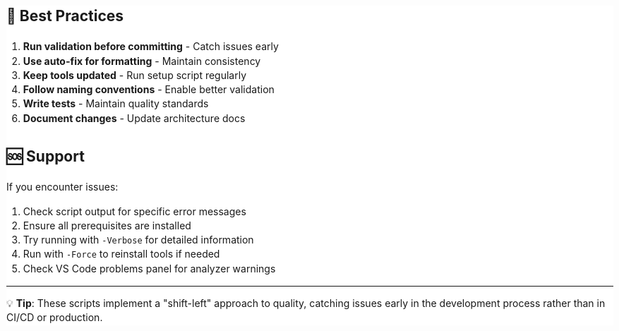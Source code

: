 ## 🎯 Best Practices

1. **Run validation before committing** - Catch issues early
2. **Use auto-fix for formatting** - Maintain consistency
3. **Keep tools updated** - Run setup script regularly
4. **Follow naming conventions** - Enable better validation
5. **Write tests** - Maintain quality standards
6. **Document changes** - Update architecture docs

## 🆘 Support

If you encounter issues:

1. Check script output for specific error messages
2. Ensure all prerequisites are installed
3. Try running with `-Verbose` for detailed information
4. Run with `-Force` to reinstall tools if needed
5. Check VS Code problems panel for analyzer warnings

---

💡 **Tip**: These scripts implement a "shift-left" approach to quality, catching issues early in the development process rather than in CI/CD or production.
